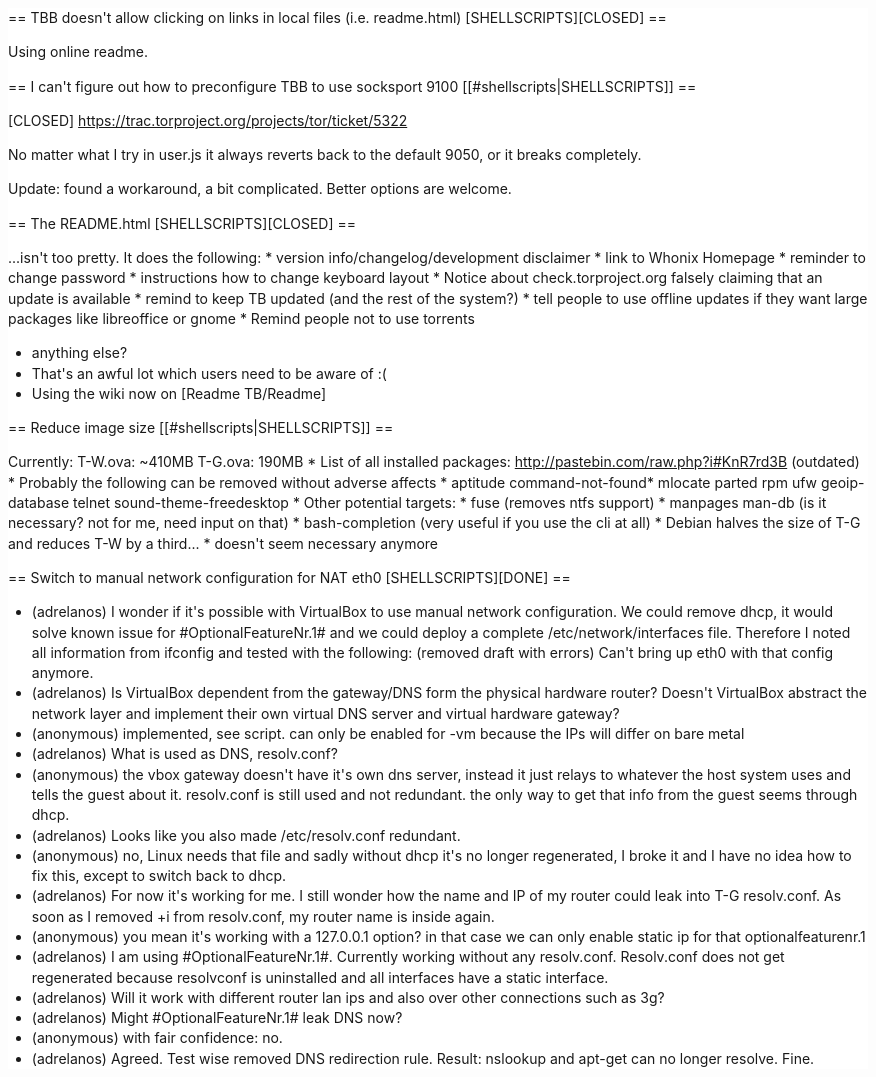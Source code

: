 == TBB doesn't allow clicking on links in local files (i.e. readme.html) [SHELLSCRIPTS][CLOSED] ==

Using online readme.

== I can't figure out how to preconfigure TBB to use socksport 9100 [[#shellscripts|SHELLSCRIPTS]] ==

[CLOSED] https://trac.torproject.org/projects/tor/ticket/5322

No matter what I try in user.js it always reverts back to the default 9050, or it breaks completely.

Update: found a workaround, a bit complicated. Better options are welcome.

== The README.html [SHELLSCRIPTS][CLOSED] ==

...isn't too pretty. It does the following: * version info/changelog/development disclaimer * link to Whonix Homepage * reminder to change password * instructions how to change keyboard layout * Notice about check.torproject.org falsely claiming that an update is available * remind to keep TB updated (and the rest of the system?) * tell people to use offline updates if they want large packages like libreoffice or gnome * Remind people not to use torrents

* anything else?
* That's an awful lot which users need to be aware of :(
* Using the wiki now on [Readme TB/Readme]

== Reduce image size [[#shellscripts|SHELLSCRIPTS]] ==

Currently: T-W.ova: ~410MB T-G.ova: 190MB * List of all installed packages: http://pastebin.com/raw.php?i#KnR7rd3B (outdated) * Probably the following can be removed without adverse affects * aptitude command-not-found* mlocate parted rpm ufw geoip-database telnet sound-theme-freedesktop * Other potential targets: * fuse (removes ntfs support) * manpages man-db (is it necessary? not for me, need input on that) * bash-completion (very useful if you use the cli at all) * Debian halves the size of T-G and reduces T-W by a third... * doesn't seem necessary anymore

== Switch to manual network configuration for NAT eth0 [SHELLSCRIPTS][DONE] ==

* (adrelanos) I wonder if it's possible with VirtualBox to use manual network configuration. We could remove dhcp, it would solve known issue for #OptionalFeatureNr.1# and we could deploy a complete /etc/network/interfaces file. Therefore I noted all information from ifconfig and tested with the following: (removed draft with errors) Can't bring up eth0 with that config anymore.
* (adrelanos) Is VirtualBox dependent from the gateway/DNS form the physical hardware router? Doesn't VirtualBox abstract the network layer and implement their own virtual DNS server and virtual hardware gateway?
* (anonymous) implemented, see script. can only be enabled for -vm because the IPs will differ on bare metal
* (adrelanos) What is used as DNS, resolv.conf?
* (anonymous) the vbox gateway doesn't have it's own dns server, instead it just relays to whatever the host system uses and tells the guest about it. resolv.conf is still used and not redundant. the only way to get that info from the guest seems through dhcp.
* (adrelanos) Looks like you also made /etc/resolv.conf redundant.
* (anonymous) no, Linux needs that file and sadly without dhcp it's no longer regenerated, I broke it and I have no idea how to fix this, except to switch back to dhcp.
* (adrelanos) For now it's working for me. I still wonder how the name and IP of my router could leak into T-G resolv.conf. As soon as I removed +i from resolv.conf, my router name is inside again.
* (anonymous) you mean it's working with a 127.0.0.1 option? in that case we can only enable static ip for that optionalfeaturenr.1
* (adrelanos) I am using #OptionalFeatureNr.1#. Currently working without any resolv.conf. Resolv.conf does not get regenerated because resolvconf is uninstalled and all interfaces have a static interface.
* (adrelanos) Will it work with different router lan ips and also over other connections such as 3g?
* (adrelanos) Might #OptionalFeatureNr.1# leak DNS now?
* (anonymous) with fair confidence: no.
* (adrelanos) Agreed. Test wise removed DNS redirection rule. Result: nslookup and apt-get can no longer resolve. Fine.
